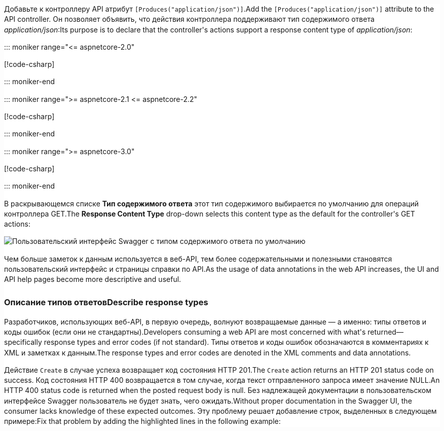 <span data-ttu-id="b2189-206">Добавьте к контроллеру API атрибут `[Produces("application/json")]`.</span><span class="sxs-lookup"><span data-stu-id="b2189-206">Add the `[Produces("application/json")]` attribute to the API controller.</span></span> <span data-ttu-id="b2189-207">Он позволяет объявить, что действия контроллера поддерживают тип содержимого ответа *application/json*:</span><span class="sxs-lookup"><span data-stu-id="b2189-207">Its purpose is to declare that the controller's actions support a response content type of *application/json*:</span></span>

::: moniker range="<= aspnetcore-2.0"

[!code-csharp[](../tutorials/web-api-help-pages-using-swagger/samples/2.0/TodoApi.Swashbuckle/Controllers/TodoController.cs?name=snippet_TodoController&highlight=1)]

::: moniker-end

::: moniker range=">= aspnetcore-2.1 <= aspnetcore-2.2"

[!code-csharp[](../tutorials/web-api-help-pages-using-swagger/samples/2.1/TodoApi.Swashbuckle/Controllers/TodoController.cs?name=snippet_TodoController&highlight=1)]

::: moniker-end

::: moniker range=">= aspnetcore-3.0"

[!code-csharp[](../tutorials/web-api-help-pages-using-swagger/samples/3.0/TodoApi.Swashbuckle/Controllers/TodoController.cs?name=snippet_TodoController&highlight=1)]

::: moniker-end

<span data-ttu-id="b2189-208">В раскрывающемся списке **Тип содержимого ответа** этот тип содержимого выбирается по умолчанию для операций контроллера GET.</span><span class="sxs-lookup"><span data-stu-id="b2189-208">The **Response Content Type** drop-down selects this content type as the default for the controller's GET actions:</span></span>

![Пользовательский интерфейс Swagger с типом содержимого ответа по умолчанию](web-api-help-pages-using-swagger/_static/json-response-content-type.png)

<span data-ttu-id="b2189-210">Чем больше заметок к данным используется в веб-API, тем более содержательными и полезными становятся пользовательский интерфейс и страницы справки по API.</span><span class="sxs-lookup"><span data-stu-id="b2189-210">As the usage of data annotations in the web API increases, the UI and API help pages become more descriptive and useful.</span></span>

### <a name="describe-response-types"></a><span data-ttu-id="b2189-211">Описание типов ответов</span><span class="sxs-lookup"><span data-stu-id="b2189-211">Describe response types</span></span>

<span data-ttu-id="b2189-212">Разработчиков, использующих веб-API, в первую очередь, волнуют возвращаемые данные &mdash; а именно: типы ответов и коды ошибок (если они не стандартны).</span><span class="sxs-lookup"><span data-stu-id="b2189-212">Developers consuming a web API are most concerned with what's returned&mdash;specifically response types and error codes (if not standard).</span></span> <span data-ttu-id="b2189-213">Типы ответов и коды ошибок обозначаются в комментариях к XML и заметках к данным.</span><span class="sxs-lookup"><span data-stu-id="b2189-213">The response types and error codes are denoted in the XML comments and data annotations.</span></span>

<span data-ttu-id="b2189-214">Действие `Create` в случае успеха возвращает код состояния HTTP 201.</span><span class="sxs-lookup"><span data-stu-id="b2189-214">The `Create` action returns an HTTP 201 status code on success.</span></span> <span data-ttu-id="b2189-215">Код состояния HTTP 400 возвращается в том случае, когда текст отправленного запроса имеет значение NULL.</span><span class="sxs-lookup"><span data-stu-id="b2189-215">An HTTP 400 status code is returned when the posted request body is null.</span></span> <span data-ttu-id="b2189-216">Без надлежащей документации в пользовательском интерфейсе Swagger пользователь не будет знать, чего ожидать.</span><span class="sxs-lookup"><span data-stu-id="b2189-216">Without proper documentation in the Swagger UI, the consumer lacks knowledge of these expected outcomes.</span></span> <span data-ttu-id="b2189-217">Эту проблему решает добавление строк, выделенных в следующем примере:</span><span class="sxs-lookup"><span data-stu-id="b2189-217">Fix that problem by adding the highlighted lines in the following example:</span></span>
